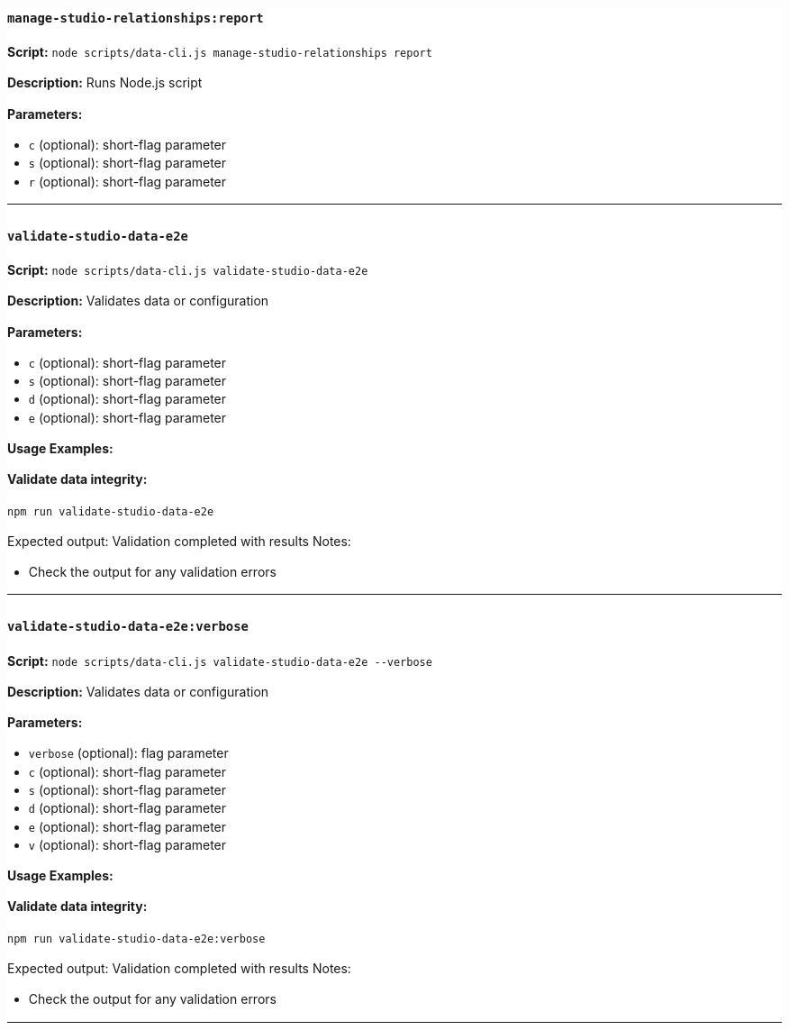 
### `manage-studio-relationships:report`

**Script:** `node scripts/data-cli.js manage-studio-relationships report`

**Description:** Runs Node.js script

**Parameters:**

- `c` (optional): short-flag parameter
- `s` (optional): short-flag parameter
- `r` (optional): short-flag parameter

---

### `validate-studio-data-e2e`

**Script:** `node scripts/data-cli.js validate-studio-data-e2e`

**Description:** Validates data or configuration

**Parameters:**

- `c` (optional): short-flag parameter
- `s` (optional): short-flag parameter
- `d` (optional): short-flag parameter
- `e` (optional): short-flag parameter

**Usage Examples:**

**Validate data integrity:**
```bash
npm run validate-studio-data-e2e
```
Expected output: Validation completed with results
Notes:
- Check the output for any validation errors

---

### `validate-studio-data-e2e:verbose`

**Script:** `node scripts/data-cli.js validate-studio-data-e2e --verbose`

**Description:** Validates data or configuration

**Parameters:**

- `verbose` (optional): flag parameter
- `c` (optional): short-flag parameter
- `s` (optional): short-flag parameter
- `d` (optional): short-flag parameter
- `e` (optional): short-flag parameter
- `v` (optional): short-flag parameter

**Usage Examples:**

**Validate data integrity:**
```bash
npm run validate-studio-data-e2e:verbose
```
Expected output: Validation completed with results
Notes:
- Check the output for any validation errors

---